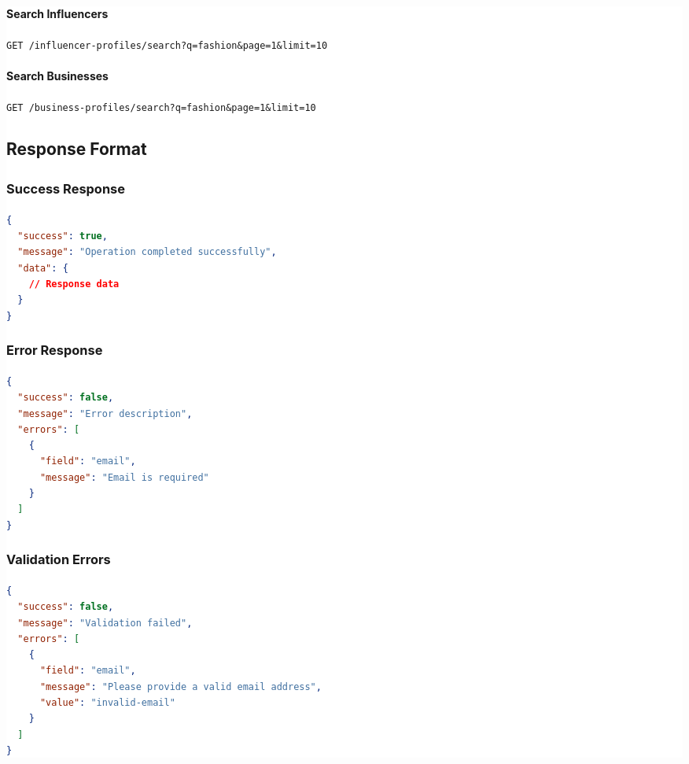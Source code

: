 #### Search Influencers
```http
GET /influencer-profiles/search?q=fashion&page=1&limit=10
```

#### Search Businesses
```http
GET /business-profiles/search?q=fashion&page=1&limit=10
```

## Response Format

### Success Response
```json
{
  "success": true,
  "message": "Operation completed successfully",
  "data": {
    // Response data
  }
}
```

### Error Response
```json
{
  "success": false,
  "message": "Error description",
  "errors": [
    {
      "field": "email",
      "message": "Email is required"
    }
  ]
}
```

### Validation Errors
```json
{
  "success": false,
  "message": "Validation failed",
  "errors": [
    {
      "field": "email",
      "message": "Please provide a valid email address",
      "value": "invalid-email"
    }
  ]
}
```
